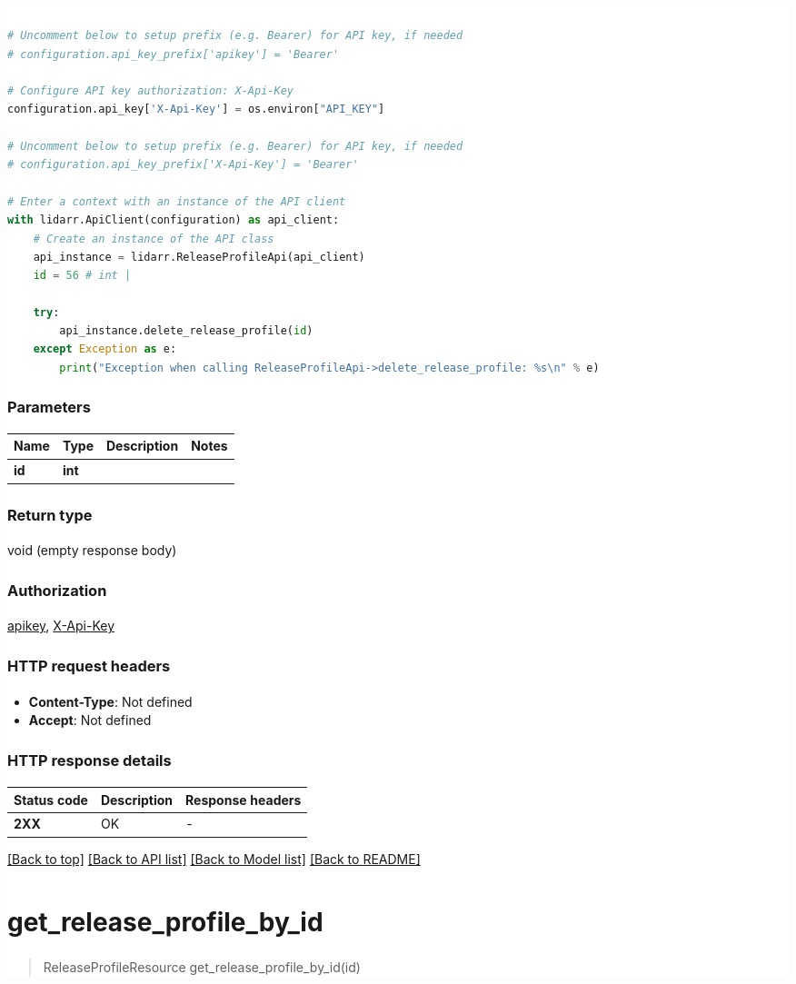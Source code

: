 ```python

# Uncomment below to setup prefix (e.g. Bearer) for API key, if needed
# configuration.api_key_prefix['apikey'] = 'Bearer'

# Configure API key authorization: X-Api-Key
configuration.api_key['X-Api-Key'] = os.environ["API_KEY"]

# Uncomment below to setup prefix (e.g. Bearer) for API key, if needed
# configuration.api_key_prefix['X-Api-Key'] = 'Bearer'

# Enter a context with an instance of the API client
with lidarr.ApiClient(configuration) as api_client:
    # Create an instance of the API class
    api_instance = lidarr.ReleaseProfileApi(api_client)
    id = 56 # int | 

    try:
        api_instance.delete_release_profile(id)
    except Exception as e:
        print("Exception when calling ReleaseProfileApi->delete_release_profile: %s\n" % e)
```



### Parameters


Name | Type | Description  | Notes
------------- | ------------- | ------------- | -------------
 **id** | **int**|  | 

### Return type

void (empty response body)

### Authorization

[apikey](../README.md#apikey), [X-Api-Key](../README.md#X-Api-Key)

### HTTP request headers

 - **Content-Type**: Not defined
 - **Accept**: Not defined

### HTTP response details

| Status code | Description | Response headers |
|-------------|-------------|------------------|
**2XX** | OK |  -  |

[[Back to top]](#) [[Back to API list]](../README.md#documentation-for-api-endpoints) [[Back to Model list]](../README.md#documentation-for-models) [[Back to README]](../README.md)

# **get_release_profile_by_id**
> ReleaseProfileResource get_release_profile_by_id(id)
